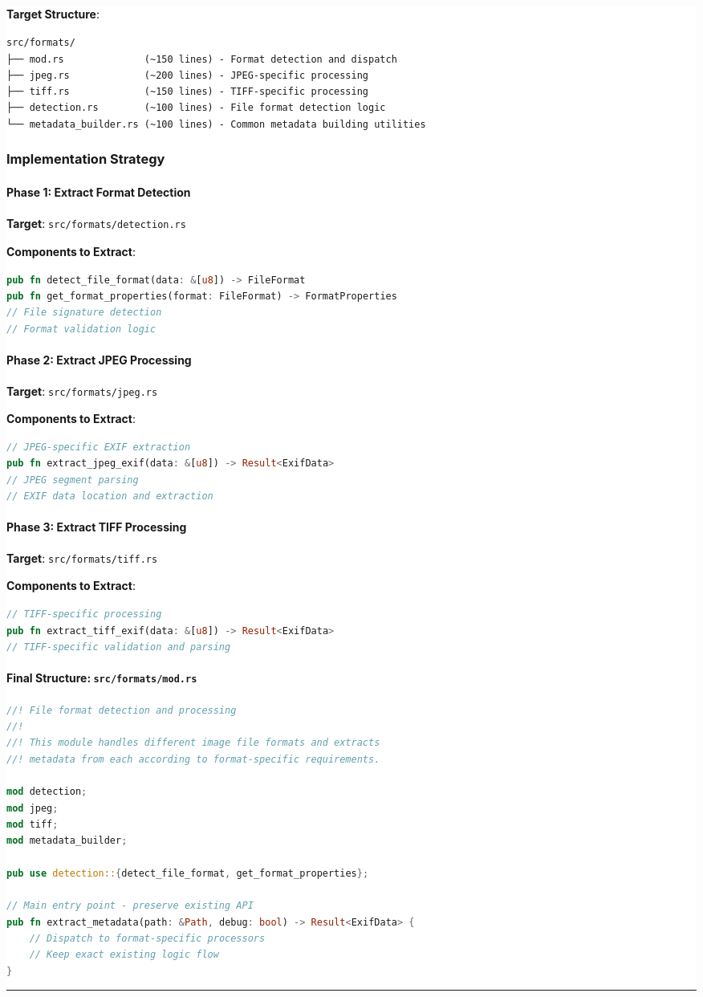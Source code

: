 **Target Structure**:
```
src/formats/
├── mod.rs              (~150 lines) - Format detection and dispatch
├── jpeg.rs             (~200 lines) - JPEG-specific processing
├── tiff.rs             (~150 lines) - TIFF-specific processing  
├── detection.rs        (~100 lines) - File format detection logic
└── metadata_builder.rs (~100 lines) - Common metadata building utilities
```

### Implementation Strategy

#### Phase 1: Extract Format Detection
**Target**: `src/formats/detection.rs`

**Components to Extract**:
```rust
pub fn detect_file_format(data: &[u8]) -> FileFormat
pub fn get_format_properties(format: FileFormat) -> FormatProperties
// File signature detection
// Format validation logic
```

#### Phase 2: Extract JPEG Processing
**Target**: `src/formats/jpeg.rs`

**Components to Extract**:
```rust
// JPEG-specific EXIF extraction
pub fn extract_jpeg_exif(data: &[u8]) -> Result<ExifData>
// JPEG segment parsing
// EXIF data location and extraction
```

#### Phase 3: Extract TIFF Processing
**Target**: `src/formats/tiff.rs`

**Components to Extract**:
```rust
// TIFF-specific processing
pub fn extract_tiff_exif(data: &[u8]) -> Result<ExifData>
// TIFF-specific validation and parsing
```

#### Final Structure: `src/formats/mod.rs`
```rust
//! File format detection and processing
//! 
//! This module handles different image file formats and extracts
//! metadata from each according to format-specific requirements.

mod detection;
mod jpeg;
mod tiff;
mod metadata_builder;

pub use detection::{detect_file_format, get_format_properties};

// Main entry point - preserve existing API
pub fn extract_metadata(path: &Path, debug: bool) -> Result<ExifData> {
    // Dispatch to format-specific processors
    // Keep exact existing logic flow
}
```

---